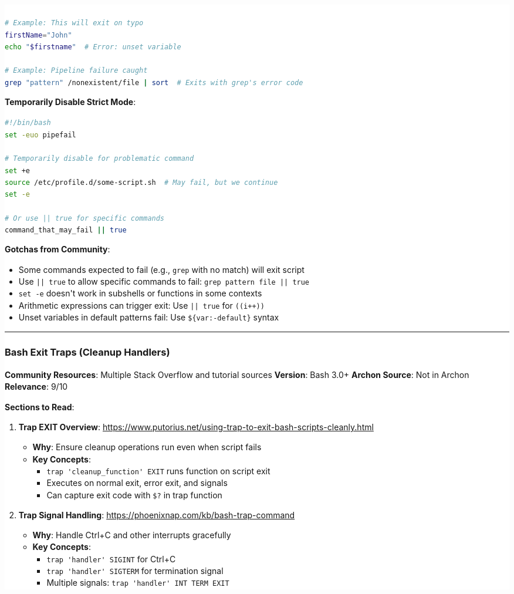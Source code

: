 ```bash

# Example: This will exit on typo
firstName="John"
echo "$firstname"  # Error: unset variable

# Example: Pipeline failure caught
grep "pattern" /nonexistent/file | sort  # Exits with grep's error code
```

**Temporarily Disable Strict Mode**:
```bash
#!/bin/bash
set -euo pipefail

# Temporarily disable for problematic command
set +e
source /etc/profile.d/some-script.sh  # May fail, but we continue
set -e

# Or use || true for specific commands
command_that_may_fail || true
```

**Gotchas from Community**:
- Some commands expected to fail (e.g., `grep` with no match) will exit script
- Use `|| true` to allow specific commands to fail: `grep pattern file || true`
- `set -e` doesn't work in subshells or functions in some contexts
- Arithmetic expressions can trigger exit: Use `|| true` for `((i++))`
- Unset variables in default patterns fail: Use `${var:-default}` syntax

---

### Bash Exit Traps (Cleanup Handlers)
**Community Resources**: Multiple Stack Overflow and tutorial sources
**Version**: Bash 3.0+
**Archon Source**: Not in Archon
**Relevance**: 9/10

**Sections to Read**:
1. **Trap EXIT Overview**: https://www.putorius.net/using-trap-to-exit-bash-scripts-cleanly.html
   - **Why**: Ensure cleanup operations run even when script fails
   - **Key Concepts**:
     - `trap 'cleanup_function' EXIT` runs function on script exit
     - Executes on normal exit, error exit, and signals
     - Can capture exit code with `$?` in trap function

2. **Trap Signal Handling**: https://phoenixnap.com/kb/bash-trap-command
   - **Why**: Handle Ctrl+C and other interrupts gracefully
   - **Key Concepts**:
     - `trap 'handler' SIGINT` for Ctrl+C
     - `trap 'handler' SIGTERM` for termination signal
     - Multiple signals: `trap 'handler' INT TERM EXIT`

